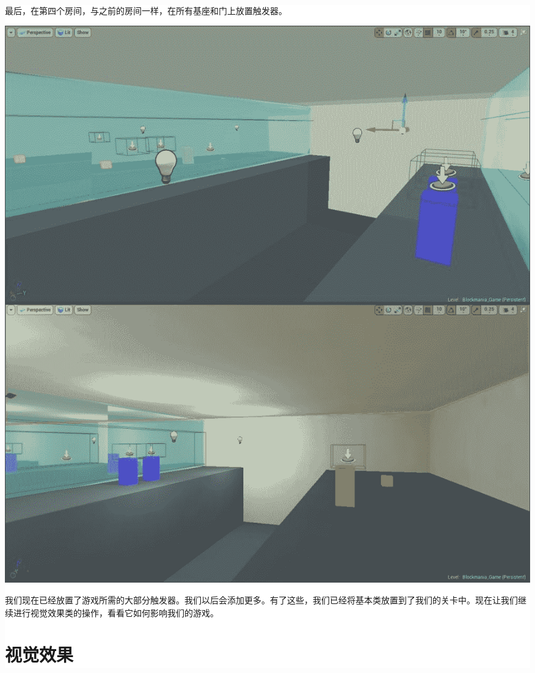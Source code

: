 最后，在第四个房间，与之前的房间一样，在所有基座和门上放置触发器。

![房间 4](img/image00302.jpeg)

我们现在已经放置了游戏所需的大部分触发器。我们以后会添加更多。有了这些，我们已经将基本类放置到了我们的关卡中。现在让我们继续进行视觉效果类的操作，看看它如何影响我们的游戏。

# 视觉效果
